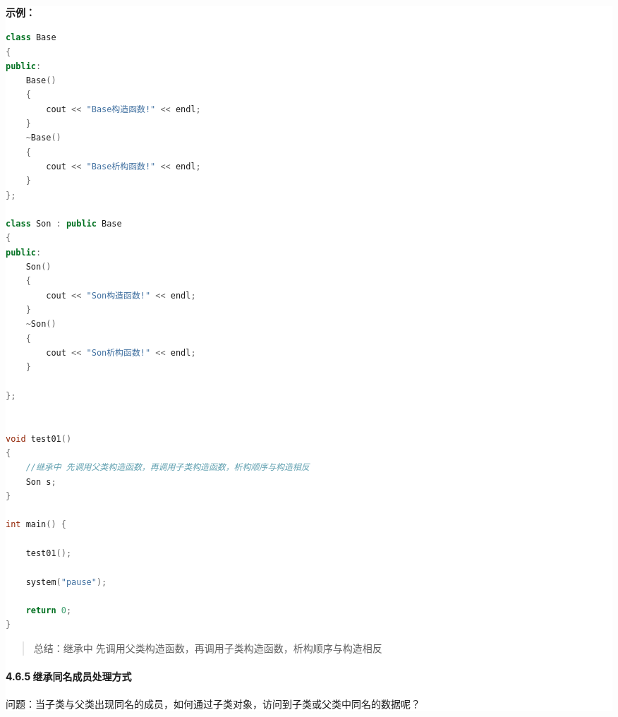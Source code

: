 **示例：**

```C++
class Base 
{
public:
	Base()
	{
		cout << "Base构造函数!" << endl;
	}
	~Base()
	{
		cout << "Base析构函数!" << endl;
	}
};

class Son : public Base
{
public:
	Son()
	{
		cout << "Son构造函数!" << endl;
	}
	~Son()
	{
		cout << "Son析构函数!" << endl;
	}

};


void test01()
{
	//继承中 先调用父类构造函数，再调用子类构造函数，析构顺序与构造相反
	Son s;
}

int main() {

	test01();

	system("pause");

	return 0;
}
```

> 总结：继承中 先调用父类构造函数，再调用子类构造函数，析构顺序与构造相反

#### 4.6.5 继承同名成员处理方式

问题：当子类与父类出现同名的成员，如何通过子类对象，访问到子类或父类中同名的数据呢？
